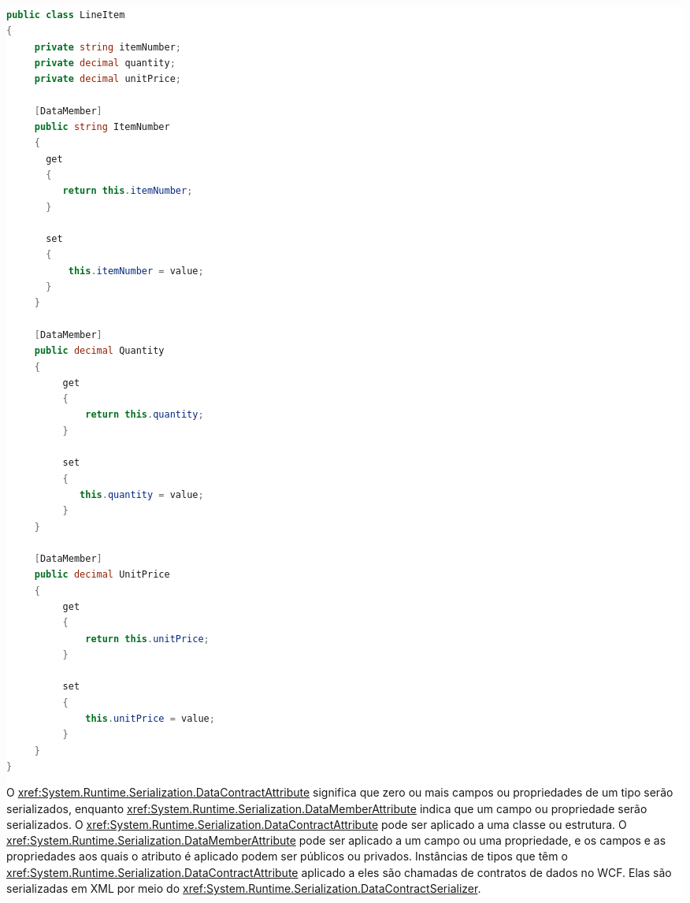 ```csharp
public class LineItem
{
     private string itemNumber;
     private decimal quantity;
     private decimal unitPrice;

     [DataMember]
     public string ItemNumber
     {
       get
       {
          return this.itemNumber;
       }

       set
       {
           this.itemNumber = value;
       }
     }

     [DataMember]
     public decimal Quantity
     {
          get
          {
              return this.quantity;
          }

          set
          {
             this.quantity = value;
          }
     }

     [DataMember]
     public decimal UnitPrice
     {
          get
          {
              return this.unitPrice;
          }

          set
          {
              this.unitPrice = value;
          }
     }
}
```

O <xref:System.Runtime.Serialization.DataContractAttribute> significa que zero ou mais campos ou propriedades de um tipo serão serializados, enquanto <xref:System.Runtime.Serialization.DataMemberAttribute> indica que um campo ou propriedade serão serializados. O <xref:System.Runtime.Serialization.DataContractAttribute> pode ser aplicado a uma classe ou estrutura. O <xref:System.Runtime.Serialization.DataMemberAttribute> pode ser aplicado a um campo ou uma propriedade, e os campos e as propriedades aos quais o atributo é aplicado podem ser públicos ou privados. Instâncias de tipos que têm o <xref:System.Runtime.Serialization.DataContractAttribute> aplicado a eles são chamadas de contratos de dados no WCF. Elas são serializadas em XML por meio do <xref:System.Runtime.Serialization.DataContractSerializer>.
